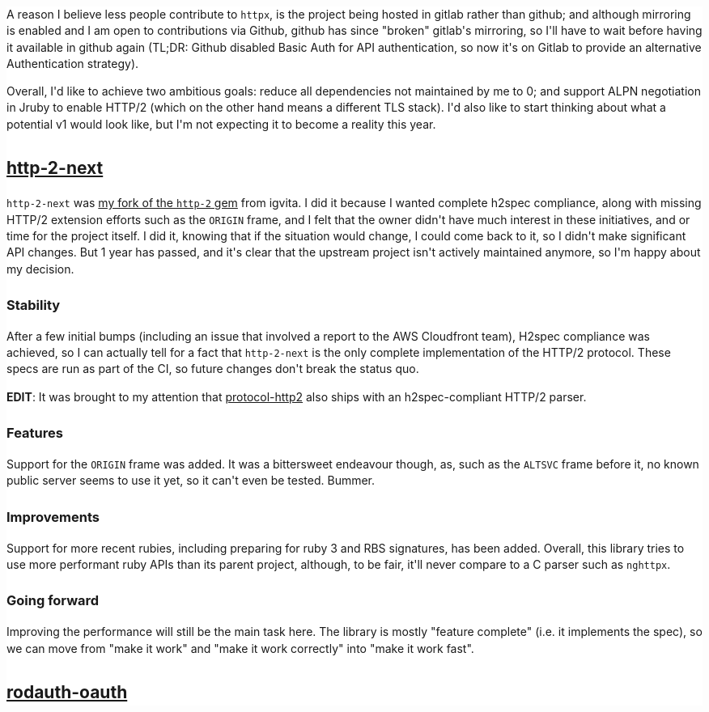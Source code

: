 A reason I believe less people contribute to `httpx`, is the project being hosted in gitlab rather than github; and although mirroring is enabled and I am open to contributions via Github, github has since "broken" gitlab's mirroring, so I'll have to wait before having it available in github again (TL;DR: Github disabled Basic Auth for API authentication, so now it's on Gitlab to provide an alternative Authentication strategy).

Overall, I'd like to achieve two ambitious goals: reduce all dependencies not maintained by me to 0; and support ALPN negotiation in Jruby to enable HTTP/2 (which on the other hand means a different TLS stack). I'd also like to start thinking about what a potential v1 would look like, but I'm not expecting it to become a reality this year.


## [http-2-next](https://gitlab.com/honeyryderchuck/http-2-next)

`http-2-next` was [my fork of the `http-2` gem](https://github.com/igrigorik/http-2) from igvita. I did it because I wanted complete h2spec compliance, along with missing HTTP/2 extension efforts such as the `ORIGIN` frame, and I felt that the owner didn't have much interest in these initiatives, and or time for the project itself. I did it, knowing that if the situation would change, I could come back to it, so I didn't make significant API changes. But 1 year has passed, and it's clear that the upstream project isn't actively maintained anymore, so I'm happy about my decision.


### Stability

After a few initial bumps (including an issue that involved a report to the AWS Cloudfront team), H2spec compliance was achieved, so I can actually tell for a fact that `http-2-next` is the only complete implementation of the HTTP/2 protocol. These specs are run as part of the CI, so future changes don't break the status quo.

**EDIT**: It was brought to my attention that [protocol-http2](https://github.com/socketry/protocol-http2) also ships with an h2spec-compliant HTTP/2 parser.

### Features

Support for the `ORIGIN` frame was added. It was a bittersweet endeavour though, as, such as the `ALTSVC` frame before it, no known public server seems to use it yet, so it can't even be tested. Bummer.

### Improvements

Support for more recent rubies, including preparing for ruby 3 and RBS signatures, has been added. Overall, this library tries to use more performant ruby APIs than its parent project, although, to be fair, it'll never compare to a C parser such as `nghttpx`.

### Going forward

Improving the performance will still be the main task here. The library is mostly "feature complete" (i.e. it implements the spec), so we can move from "make it work" and "make it work correctly" into "make it work fast".

## [rodauth-oauth](https://gitlab.com/honeyryderchuck/rodauth-oauth)
